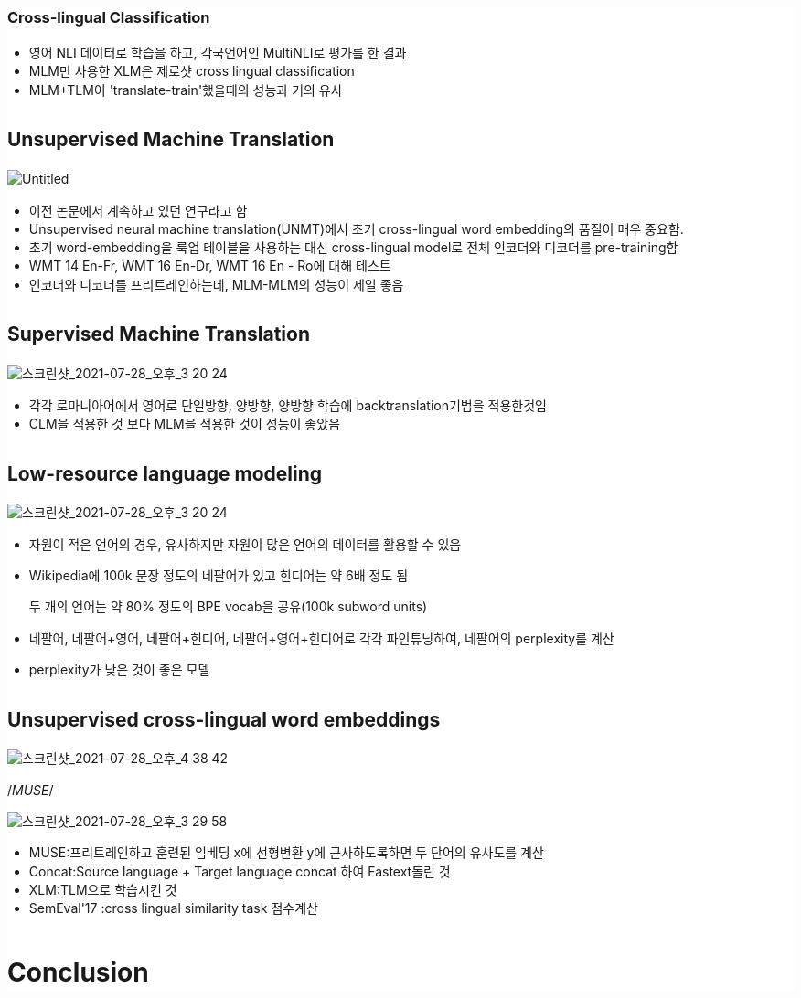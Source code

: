 ### Cross-lingual Classification
- 영어 NLI 데이터로 학습을 하고, 각국언어인 MultiNLI로 평가를 한 결과
- MLM만 사용한 XLM은 제로샷 cross lingual classification
- MLM+TLM이 'translate-train'했을때의 성능과 거의 유사

## Unsupervised Machine Translation

![Untitled](https://user-images.githubusercontent.com/76445666/127747054-6e446810-59ae-4083-9d35-948265d9f179.png)

- 이전 논문에서 계속하고 있던 연구라고 함
- Unsupervised neural machine translation(UNMT)에서 초기 cross-lingual word embedding의 품질이 매우 중요함.
- 초기 word-embedding을 룩업 테이블을 사용하는 대신 cross-lingual model로 전체 인코더와 디코더를 pre-training함
- WMT 14 En-Fr, WMT 16 En-Dr, WMT 16 En - Ro에 대해 테스트
- 인코더와 디코더를 프리트레인하는데, MLM-MLM의 성능이 제일 좋음

## Supervised Machine Translation

![스크린샷_2021-07-28_오후_3 20 24](https://user-images.githubusercontent.com/76445666/127747134-2877ce32-3212-4841-9bf5-b7613681b8da.png)

- 각각 로마니아어에서 영어로 단일방향, 양방향, 양방향 학습에 backtranslation기법을 적용한것임
- CLM을 적용한 것 보다 MLM을 적용한 것이 성능이 좋았음

## Low-resource language modeling

![스크린샷_2021-07-28_오후_3 20 24](https://user-images.githubusercontent.com/76445666/127747145-352c59ec-4981-43ff-a573-e5829eba99b5.png)

- 자원이 적은 언어의 경우, 유사하지만 자원이 많은 언어의 데이터를 활용할 수 있음
- Wikipedia에 100k 문장 정도의 네팔어가 있고 힌디어는 약 6배 정도 됨

    두 개의 언어는 약 80% 정도의 BPE vocab을 공유(100k subword units)

- 네팔어, 네팔어+영어, 네팔어+힌디어, 네팔어+영어+힌디어로 각각 파인튜닝하여, 네팔어의 perplexity를 계산
- perplexity가 낮은 것이 좋은 모델

## Unsupervised cross-lingual word embeddings

![스크린샷_2021-07-28_오후_4 38 42](https://user-images.githubusercontent.com/76445666/127747168-0dc50b4a-32e3-4934-9b1f-10eba7418338.png)

/*MUSE*/

![스크린샷_2021-07-28_오후_3 29 58](https://user-images.githubusercontent.com/76445666/127747177-5be6d826-ddad-4da6-be43-e490c23a76cd.png)

- MUSE:프리트레인하고 훈련된 임베딩 x에 선형변환 y에 근사하도록하면 두 단어의 유사도를 계산
- Concat:Source language + Target language concat 하여 Fastext돌린 것
- XLM:TLM으로 학습시킨 것
- SemEval'17 :cross lingual similarity task 점수계산

# Conclusion
